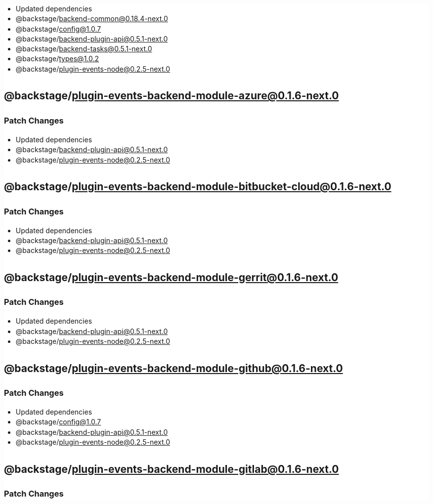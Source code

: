 - Updated dependencies
 - @backstage/backend-common@0.18.4-next.0
 - @backstage/config@1.0.7
 - @backstage/backend-plugin-api@0.5.1-next.0
 - @backstage/backend-tasks@0.5.1-next.0
 - @backstage/types@1.0.2
 - @backstage/plugin-events-node@0.2.5-next.0

## @backstage/plugin-events-backend-module-azure@0.1.6-next.0

### Patch Changes

- Updated dependencies
 - @backstage/backend-plugin-api@0.5.1-next.0
 - @backstage/plugin-events-node@0.2.5-next.0

## @backstage/plugin-events-backend-module-bitbucket-cloud@0.1.6-next.0

### Patch Changes

- Updated dependencies
 - @backstage/backend-plugin-api@0.5.1-next.0
 - @backstage/plugin-events-node@0.2.5-next.0

## @backstage/plugin-events-backend-module-gerrit@0.1.6-next.0

### Patch Changes

- Updated dependencies
 - @backstage/backend-plugin-api@0.5.1-next.0
 - @backstage/plugin-events-node@0.2.5-next.0

## @backstage/plugin-events-backend-module-github@0.1.6-next.0

### Patch Changes

- Updated dependencies
 - @backstage/config@1.0.7
 - @backstage/backend-plugin-api@0.5.1-next.0
 - @backstage/plugin-events-node@0.2.5-next.0

## @backstage/plugin-events-backend-module-gitlab@0.1.6-next.0

### Patch Changes
